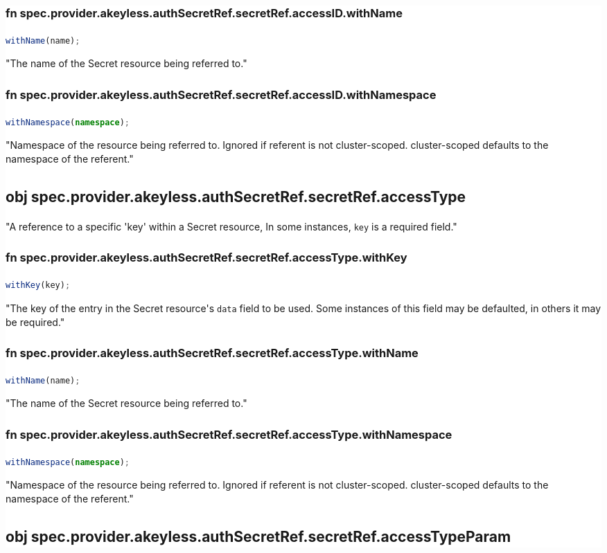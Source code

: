 ### fn spec.provider.akeyless.authSecretRef.secretRef.accessID.withName

```ts
withName(name);
```

"The name of the Secret resource being referred to."

### fn spec.provider.akeyless.authSecretRef.secretRef.accessID.withNamespace

```ts
withNamespace(namespace);
```

"Namespace of the resource being referred to. Ignored if referent is not
cluster-scoped. cluster-scoped defaults to the namespace of the referent."

## obj spec.provider.akeyless.authSecretRef.secretRef.accessType

"A reference to a specific 'key' within a Secret resource, In some instances,
`key` is a required field."

### fn spec.provider.akeyless.authSecretRef.secretRef.accessType.withKey

```ts
withKey(key);
```

"The key of the entry in the Secret resource's `data` field to be used. Some
instances of this field may be defaulted, in others it may be required."

### fn spec.provider.akeyless.authSecretRef.secretRef.accessType.withName

```ts
withName(name);
```

"The name of the Secret resource being referred to."

### fn spec.provider.akeyless.authSecretRef.secretRef.accessType.withNamespace

```ts
withNamespace(namespace);
```

"Namespace of the resource being referred to. Ignored if referent is not
cluster-scoped. cluster-scoped defaults to the namespace of the referent."

## obj spec.provider.akeyless.authSecretRef.secretRef.accessTypeParam
